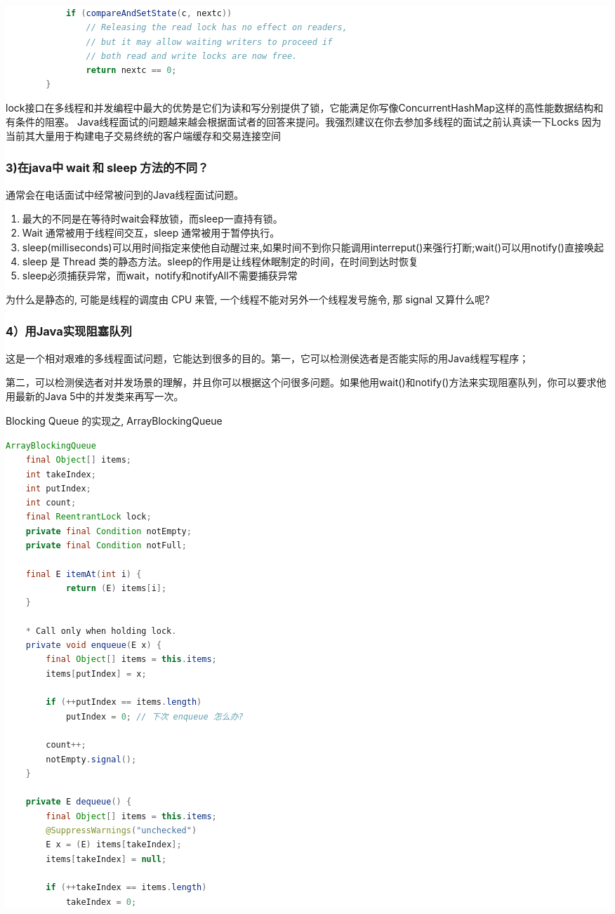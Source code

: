 ```java
            if (compareAndSetState(c, nextc))
                // Releasing the read lock has no effect on readers,
                // but it may allow waiting writers to proceed if
                // both read and write locks are now free.
                return nextc == 0;
        }
```

lock接口在多线程和并发编程中最大的优势是它们为读和写分别提供了锁，它能满足你写像ConcurrentHashMap这样的高性能数据结构和有条件的阻塞。
Java线程面试的问题越来越会根据面试者的回答来提问。我强烈建议在你去参加多线程的面试之前认真读一下Locks
因为当前其大量用于构建电子交易终统的客户端缓存和交易连接空间

### 3)在java中 wait 和 sleep 方法的不同？

通常会在电话面试中经常被问到的Java线程面试问题。

1. 最大的不同是在等待时wait会释放锁，而sleep一直持有锁。
2. Wait 通常被用于线程间交互，sleep 通常被用于暂停执行。
3. sleep(milliseconds)可以用时间指定来使他自动醒过来,如果时间不到你只能调用interreput()来强行打断;wait()可以用notify()直接唤起
4. sleep 是 Thread 类的静态方法。sleep的作用是让线程休眠制定的时间，在时间到达时恢复 
5. sleep必须捕获异常，而wait，notify和notifyAll不需要捕获异常

为什么是静态的, 可能是线程的调度由 CPU 来管, 一个线程不能对另外一个线程发号施令, 那 signal 又算什么呢?

### 4）用Java实现阻塞队列

这是一个相对艰难的多线程面试问题，它能达到很多的目的。第一，它可以检测侯选者是否能实际的用Java线程写程序；

第二，可以检测侯选者对并发场景的理解，并且你可以根据这个问很多问题。如果他用wait()和notify()方法来实现阻塞队列，你可以要求他用最新的Java 5中的并发类来再写一次。

Blocking Queue 的实现之, ArrayBlockingQueue

```java
ArrayBlockingQueue
    final Object[] items;
    int takeIndex;
    int putIndex;
    int count;
    final ReentrantLock lock;
    private final Condition notEmpty;
    private final Condition notFull;
    
    final E itemAt(int i) {
            return (E) items[i];
    }
    
    * Call only when holding lock.
    private void enqueue(E x) {
        final Object[] items = this.items;
        items[putIndex] = x;
        
        if (++putIndex == items.length)
            putIndex = 0; // 下次 enqueue 怎么办?
        
        count++;
        notEmpty.signal();
    }
    
    private E dequeue() {
        final Object[] items = this.items;
        @SuppressWarnings("unchecked")
        E x = (E) items[takeIndex];
        items[takeIndex] = null;
        
        if (++takeIndex == items.length)
            takeIndex = 0;
```
